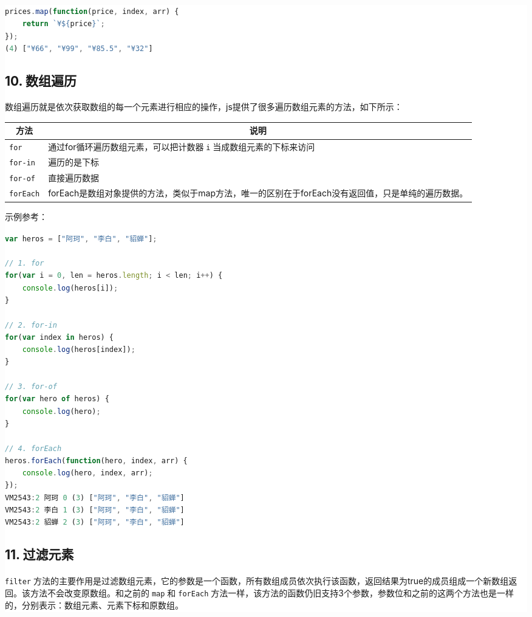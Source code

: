 ```js
prices.map(function(price, index, arr) {
	return `¥${price}`;
});
(4) ["¥66", "¥99", "¥85.5", "¥32"]
```

## 10. 数组遍历

数组遍历就是依次获取数组的每一个元素进行相应的操作，js提供了很多遍历数组元素的方法，如下所示：

| 方法      | 说明                                                         |
| --------- | ------------------------------------------------------------ |
| `for`     | 通过for循环遍历数组元素，可以把计数器 `i` 当成数组元素的下标来访问 |
| `for-in`  | 遍历的是下标                                                 |
| `for-of`  | 直接遍历数据                                                 |
| `forEach` | forEach是数组对象提供的方法，类似于map方法，唯一的区别在于forEach没有返回值，只是单纯的遍历数据。 |

示例参考：

```js
var heros = ["阿珂", "李白", "貂蝉"];

// 1. for
for(var i = 0, len = heros.length; i < len; i++) {
	console.log(heros[i]);
}

// 2. for-in
for(var index in heros) {
	console.log(heros[index]);
}

// 3. for-of
for(var hero of heros) {
	console.log(hero);
}

// 4. forEach
heros.forEach(function(hero, index, arr) {
	console.log(hero, index, arr);
});
VM2543:2 阿珂 0 (3) ["阿珂", "李白", "貂蝉"]
VM2543:2 李白 1 (3) ["阿珂", "李白", "貂蝉"]
VM2543:2 貂蝉 2 (3) ["阿珂", "李白", "貂蝉"]
```

## 11. 过滤元素

`filter` 方法的主要作用是过滤数组元素，它的参数是一个函数，所有数组成员依次执行该函数，返回结果为true的成员组成一个新数组返回。该方法不会改变原数组。和之前的 `map` 和 `forEach` 方法一样，该方法的函数仍旧支持3个参数，参数位和之前的这两个方法也是一样的，分别表示：数组元素、元素下标和原数组。
